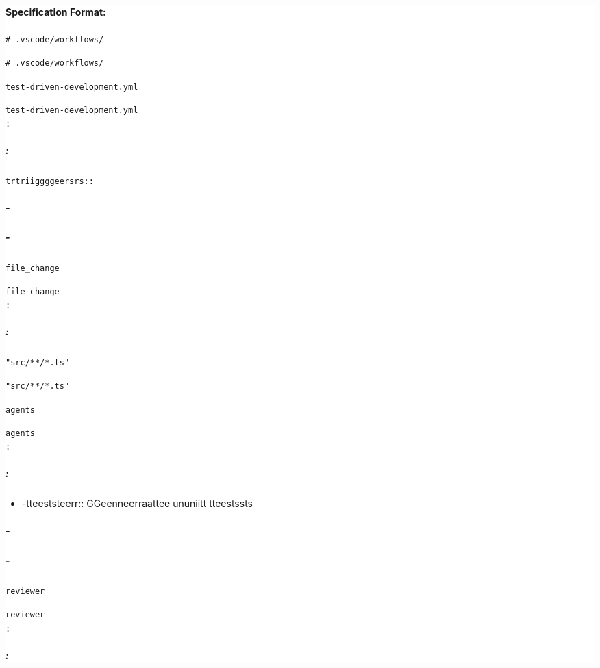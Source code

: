 #### Specification Format:

```
# .vscode/workflows/
```
```
# .vscode/workflows/
```
```
test-driven-development.yml
```
```
test-driven-development.yml
:
```
##### :

```
trtriiggggeersrs::
```
##### -

##### -

```
file_change
```
```
file_change
:
```
##### :

```
"src/**/*.ts"
```
```
"src/**/*.ts"
```
```
agents
```
```
agents
:
```
##### :

- -tteeststeerr:: GGeenneerraattee ununiitt tteestssts

##### -

##### -

```
reviewer
```
```
reviewer
:
```
##### :
